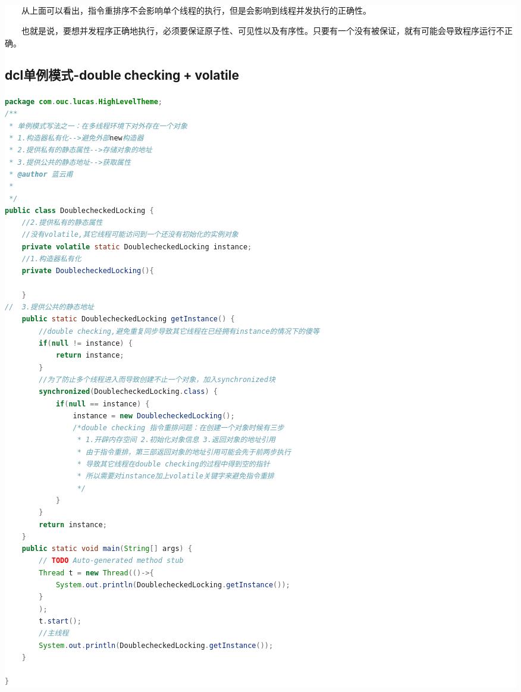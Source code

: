  　　从上面可以看出，指令重排序不会影响单个线程的执行，但是会影响到线程并发执行的正确性。

　　也就是说，要想并发程序正确地执行，必须要保证原子性、可见性以及有序性。只要有一个没有被保证，就有可能会导致程序运行不正确。



## dcl单例模式-double checking + volatile

```java
package com.ouc.lucas.HighLevelTheme;
/**
 * 单例模式写法之一：在多线程环境下对外存在一个对象
 * 1.构造器私有化-->避免外部new构造器
 * 2.提供私有的静态属性-->存储对象的地址
 * 3.提供公共的静态地址-->获取属性
 * @author 蓝云甫
 *
 */
public class DoublecheckedLocking {
	//2.提供私有的静态属性
	//没有volatile,其它线程可能访问到一个还没有初始化的实例对象
	private volatile static DoublecheckedLocking instance;
	//1.构造器私有化
	private DoublecheckedLocking(){
		
	}
//	3.提供公共的静态地址
	public static DoublecheckedLocking getInstance() {
		//double checking,避免重复同步导致其它线程在已经拥有instance的情况下的傻等
		if(null != instance) {
			return instance;
		}
		//为了防止多个线程进入而导致创建不止一个对象，加入synchronized块
		synchronized(DoublecheckedLocking.class) {
			if(null == instance) {
				instance = new DoublecheckedLocking();
				/*double checking 指令重排问题：在创建一个对象时候有三步
				 * 1.开辟内存空间 2.初始化对象信息 3.返回对象的地址引用
				 * 由于指令重排，第三部返回对象的地址引用可能会先于前两步执行
				 * 导致其它线程在double checking的过程中得到空的指针
				 * 所以需要对instance加上volatile关键字来避免指令重排
				 */
			}
		}
		return instance;
	}
	public static void main(String[] args) {
		// TODO Auto-generated method stub
		Thread t = new Thread(()->{
			System.out.println(DoublecheckedLocking.getInstance());
		}
		);
		t.start();
		//主线程
		System.out.println(DoublecheckedLocking.getInstance());
	}

}
```
